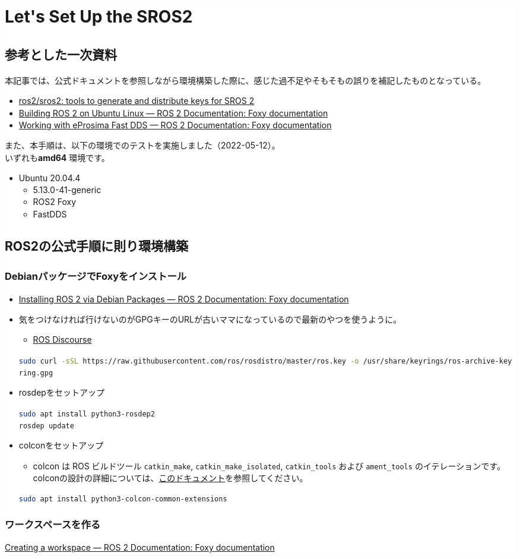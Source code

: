 # Let's Set Up the SROS2

## 参考とした一次資料

本記事では、公式ドキュメントを参照しながら環境構築した際に、感じた過不足やそもそもの誤りを補記したものとなっている。

- [ros2/sros2: tools to generate and distribute keys for SROS 2](https://github.com/ros2/sros2)
- [Building ROS 2 on Ubuntu Linux — ROS 2 Documentation: Foxy documentation](https://docs.ros.org/en/foxy/Installation/Ubuntu-Development-Setup.html)
- [Working with eProsima Fast DDS — ROS 2 Documentation: Foxy documentation](https://docs.ros.org/en/foxy/Installation/DDS-Implementations/Working-with-eProsima-Fast-DDS.html)

また、本手順は、以下の環境でのテストを実施しました（2022-05-12）。  
いずれも**amd64** 環境です。

- Ubuntu 20.04.4
  - 5.13.0-41-generic
  - ROS2 Foxy
  - FastDDS

## ROS2の公式手順に則り環境構築

### DebianパッケージでFoxyをインストール

- [Installing ROS 2 via Debian Packages — ROS 2 Documentation: Foxy documentation](https://docs.ros.org/en/foxy/Installation/Ubuntu-Install-Debians.html)
- 気をつけなければ行けないのがGPGキーのURLが古いママになっているので最新のやつを使うように。
  - [ROS Discourse](https://discourse.ros.org/t/ros-gpg-key/20671)

  ```bash
  sudo curl -sSL https://raw.githubusercontent.com/ros/rosdistro/master/ros.key -o /usr/share/keyrings/ros-archive-keyring.gpg
  ```

- rosdepをセットアップ

  ```bash
  sudo apt install python3-rosdep2
  rosdep update
  ```

- colconをセットアップ
  - colcon は ROS ビルドツール `catkin_make`, `catkin_make_isolated`, `catkin_tools` および `ament_tools` のイテレーションです。colconの設計の詳細については、[このドキュメント](https://design.ros2.org/articles/build_tool.html)を参照してください。

  ```bash
  sudo apt install python3-colcon-common-extensions
  ```

### ワークスペースを作る

[Creating a workspace — ROS 2 Documentation: Foxy documentation](https://docs.ros.org/en/foxy/Tutorials/Workspace/Creating-A-Workspace.html)
